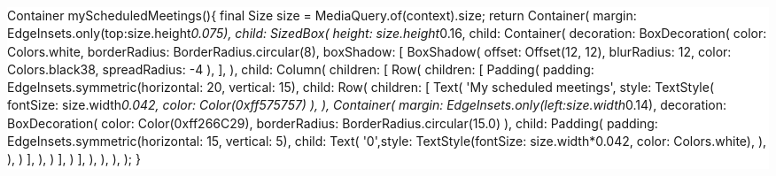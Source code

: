   Container myScheduledMeetings(){
    final Size size = MediaQuery.of(context).size;
    return Container(
      margin: EdgeInsets.only(top:size.height*0.075),
      child: SizedBox(
        height: size.height*0.16,
        child: Container(
          decoration: BoxDecoration(
            color: Colors.white,
            borderRadius: BorderRadius.circular(8),
            boxShadow: [
              BoxShadow(
                offset: Offset(12, 12),
                blurRadius: 12,
                color: Colors.black38,
                spreadRadius: -4
              ),
            ],
          ),
          child: Column(
            children: [
              Row(
                children: [
                  Padding(
                    padding: EdgeInsets.symmetric(horizontal: 20, vertical: 15),
                    child: Row(
                      children: [
                        Text(
                          'My scheduled meetings',
                          style: TextStyle(
                              fontSize: size.width*0.042,
                              color: Color(0xff575757)
                          ),
                        ),
                        Container(
                          margin: EdgeInsets.only(left:size.width*0.14),
                          decoration: BoxDecoration(
                              color: Color(0xff266C29),
                              borderRadius: BorderRadius.circular(15.0)
                          ),
                          child: Padding(
                            padding: EdgeInsets.symmetric(horizontal: 15, vertical: 5),
                            child: Text(
                              '0',style: TextStyle(fontSize: size.width*0.042, color: Colors.white),
                            ),
                          ),
                        )
                      ],
                    ),
                  )
                ],
              )
            ],
          ),
        ),
      ),
    );
  }

